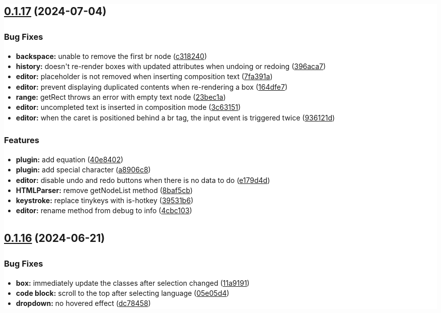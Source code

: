 

## [0.1.17](https://github.com/lakejs/lake/compare/0.1.16...0.1.17) (2024-07-04)


### Bug Fixes

* **backspace:** unable to remove the first br node ([c318240](https://github.com/lakejs/lake/commit/c318240afa8556ae931b285757e2ad0ef92cb867))
* **history:** doesn't re-render boxes with updated attributes when undoing or redoing ([396aca7](https://github.com/lakejs/lake/commit/396aca73df4c7525b1d421dde62c8fe8d0521ca5))
* **editor:** placeholder is not removed when inserting composition text ([7fa391a](https://github.com/lakejs/lake/commit/7fa391a58bdfb3329d738441150550e86ac64460))
* **editor:** prevent displaying duplicated contents when re-rendering a box ([164dfe7](https://github.com/lakejs/lake/commit/164dfe753770229842253a120dd8cbdc1f8c7e93))
* **range:** getRect throws an error with empty text node ([23bec1a](https://github.com/lakejs/lake/commit/23bec1af274285045e222c74b6da5dbf89b3fe12))
* **editor:** uncompleted text is inserted in composition mode ([3c63151](https://github.com/lakejs/lake/commit/3c63151c4b81b374e26cbdfcd2b6ad4bf06c14f5))
* **editor:** when the caret is positioned behind a br tag, the input event is triggered twice ([936121d](https://github.com/lakejs/lake/commit/936121df0cc05fa3ffe04d0f856d1827508cf555))


### Features

* **plugin:** add equation ([40e8402](https://github.com/lakejs/lake/commit/40e8402776fe973df6053d147cec23da6bb958ab))
* **plugin:** add special character ([a8906c8](https://github.com/lakejs/lake/commit/a8906c8e2e806af3be1e4019832d57e553725af4))
* **editor:** disable undo and redo buttons when there is no data to do ([e179d4d](https://github.com/lakejs/lake/commit/e179d4d160bee868a4f6ee6b667df81a99faec8a))
* **HTMLParser:** remove getNodeList method ([8baf5cb](https://github.com/lakejs/lake/commit/8baf5cbe641399121d94b9625955c028f9214d62))
* **keystroke:** replace tinykeys with is-hotkey ([39531b6](https://github.com/lakejs/lake/commit/39531b6949b384b1ef1e01fc42fd3022163f2f0c))
* **editor:** rename method from debug to info ([4cbc103](https://github.com/lakejs/lake/commit/4cbc103149470a08a181a4dd6b155234397ad0c3))



## [0.1.16](https://github.com/lakejs/lake/compare/0.1.15...0.1.16) (2024-06-21)


### Bug Fixes

* **box:** immediately update the classes after selection changed ([11a9191](https://github.com/lakejs/lake/commit/11a9191d7d40b7fd885f449b9ac0bfff9ab09f9c))
* **code block:** scroll to the top after selecting language ([05e05d4](https://github.com/lakejs/lake/commit/05e05d4d0265c0bc474495b2b116c3f0eebb3c5a))
* **dropdown:** no hovered effect ([dc78458](https://github.com/lakejs/lake/commit/dc784586ad004acfd1f9cd449d18cf528a0fe845))
